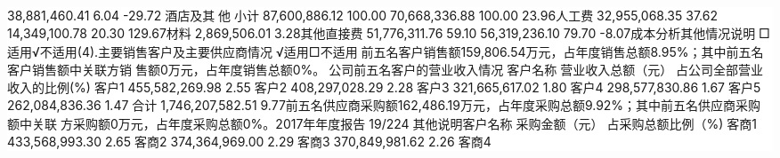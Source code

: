 38,881,460.41
6.04
-29.72
酒店及其
他
小计
87,600,886.12
100.00
70,668,336.88
100.00
23.96人工费
32,955,068.35
37.62
14,349,100.78
20.30
129.67材料
2,869,506.01
3.28其他直接费
51,776,311.76
59.10
56,319,236.10
79.70
-8.07成本分析其他情况说明
□适用√不适用(4).主要销售客户及主要供应商情况
√适用□不适用
前五名客户销售额159,806.54万元，占年度销售总额8.95%；其中前五名客户销售额中关联方销
售额0万元，占年度销售总额0%。
公司前五名客户的营业收入情况
客户名称
营业收入总额（元）
占公司全部营业收入的比例(%)
客户1
455,582,269.98
2.55
客户2
408,297,028.29
2.28
客户3
321,665,617.02
1.80
客户4
298,577,830.86
1.67
客户5
262,084,836.36
1.47
合计
1,746,207,582.51
9.77前五名供应商采购额162,486.19万元，占年度采购总额9.92%；其中前五名供应商采购额中关联
方采购额0万元，占年度采购总额0%。2017年年度报告
19/224
其他说明客户名称
采购金额（元）
占采购总额比例（%)
客商1
433,568,993.30
2.65
客商2
374,364,969.00
2.29
客商3
370,849,981.62
2.26
客商4